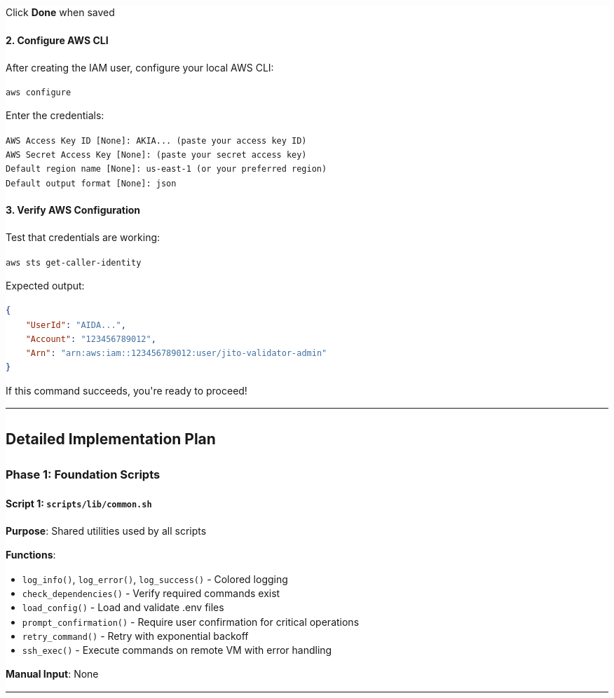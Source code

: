    Click **Done** when saved

#### 2. Configure AWS CLI

After creating the IAM user, configure your local AWS CLI:

```bash
aws configure
```

Enter the credentials:
```
AWS Access Key ID [None]: AKIA... (paste your access key ID)
AWS Secret Access Key [None]: (paste your secret access key)
Default region name [None]: us-east-1 (or your preferred region)
Default output format [None]: json
```

#### 3. Verify AWS Configuration

Test that credentials are working:

```bash
aws sts get-caller-identity
```

Expected output:
```json
{
    "UserId": "AIDA...",
    "Account": "123456789012",
    "Arn": "arn:aws:iam::123456789012:user/jito-validator-admin"
}
```

If this command succeeds, you're ready to proceed!

---

## Detailed Implementation Plan

### Phase 1: Foundation Scripts

#### Script 1: `scripts/lib/common.sh`
**Purpose**: Shared utilities used by all scripts

**Functions**:
- `log_info()`, `log_error()`, `log_success()` - Colored logging
- `check_dependencies()` - Verify required commands exist
- `load_config()` - Load and validate .env files
- `prompt_confirmation()` - Require user confirmation for critical operations
- `retry_command()` - Retry with exponential backoff
- `ssh_exec()` - Execute commands on remote VM with error handling

**Manual Input**: None

---
